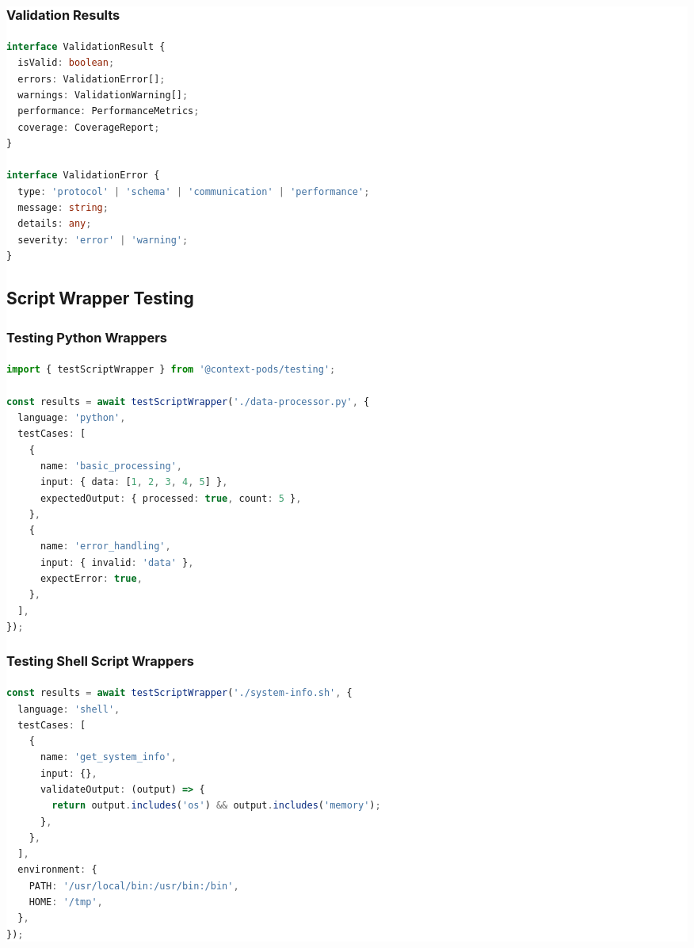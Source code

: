 ### Validation Results

```typescript
interface ValidationResult {
  isValid: boolean;
  errors: ValidationError[];
  warnings: ValidationWarning[];
  performance: PerformanceMetrics;
  coverage: CoverageReport;
}

interface ValidationError {
  type: 'protocol' | 'schema' | 'communication' | 'performance';
  message: string;
  details: any;
  severity: 'error' | 'warning';
}
```

## Script Wrapper Testing

### Testing Python Wrappers

```typescript
import { testScriptWrapper } from '@context-pods/testing';

const results = await testScriptWrapper('./data-processor.py', {
  language: 'python',
  testCases: [
    {
      name: 'basic_processing',
      input: { data: [1, 2, 3, 4, 5] },
      expectedOutput: { processed: true, count: 5 },
    },
    {
      name: 'error_handling',
      input: { invalid: 'data' },
      expectError: true,
    },
  ],
});
```

### Testing Shell Script Wrappers

```typescript
const results = await testScriptWrapper('./system-info.sh', {
  language: 'shell',
  testCases: [
    {
      name: 'get_system_info',
      input: {},
      validateOutput: (output) => {
        return output.includes('os') && output.includes('memory');
      },
    },
  ],
  environment: {
    PATH: '/usr/local/bin:/usr/bin:/bin',
    HOME: '/tmp',
  },
});
```

